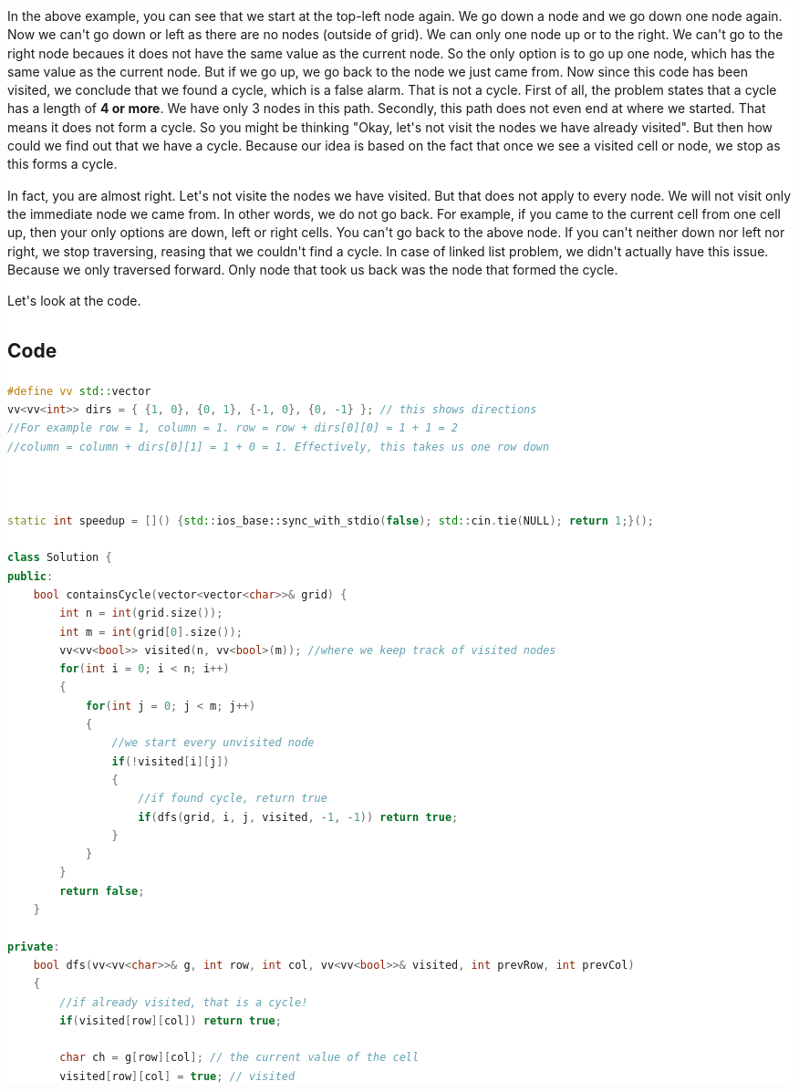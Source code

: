 In the above example, you can see that we start at the top-left node again. We go down a node and we go down one node again. Now we can't go down or left as there are no nodes (outside of grid). We can only one node up or to the right. We can't go to the right node becaues it does not have the same value as the current node. So the only option is to go up one node, which has the same value as the current node. But if we go up, we go back to the node we just came from. Now since this code has been visited, we conclude that we found a cycle, which is a false alarm. That is not a cycle. First of all, the problem states that a cycle has a length of **4 or more**. We have only 3 nodes in this path. Secondly, this path does not even end at where we started. That means it does not form a cycle. So you might be thinking "Okay, let's not visit the nodes we have already visited". But then how could we find out that we have a cycle. Because our idea is based on the fact that once we see a visited cell or node, we stop as this forms a cycle. 

In fact, you are almost right. Let's not visite the nodes we have visited. But that does not apply to every node. We will not visit only the immediate node we came from. In other words, we do not go back. For example, if you came to the current cell from one cell up, then your only options are down, left or right cells. You can't go back to the above node. If you can't neither down nor left nor right, we stop traversing, reasing that we couldn't find a cycle. In case of linked list problem, we didn't actually have this issue. Because we only traversed forward. Only node that took us back was the node that formed the cycle. 

Let's look at the code.



## Code

```cpp
#define vv std::vector
vv<vv<int>> dirs = { {1, 0}, {0, 1}, {-1, 0}, {0, -1} }; // this shows directions
//For example row = 1, column = 1. row = row + dirs[0][0] = 1 + 1 = 2
//column = column + dirs[0][1] = 1 + 0 = 1. Effectively, this takes us one row down



static int speedup = []() {std::ios_base::sync_with_stdio(false); std::cin.tie(NULL); return 1;}();

class Solution {
public:
    bool containsCycle(vector<vector<char>>& grid) {
        int n = int(grid.size());
        int m = int(grid[0].size());
        vv<vv<bool>> visited(n, vv<bool>(m)); //where we keep track of visited nodes
        for(int i = 0; i < n; i++)
        {
            for(int j = 0; j < m; j++)
            {
                //we start every unvisited node
                if(!visited[i][j])
                {
                    //if found cycle, return true
                    if(dfs(grid, i, j, visited, -1, -1)) return true;
                }
            }
        }
        return false;
    }

private:
    bool dfs(vv<vv<char>>& g, int row, int col, vv<vv<bool>>& visited, int prevRow, int prevCol)
    {
        //if already visited, that is a cycle!
        if(visited[row][col]) return true;

        char ch = g[row][col]; // the current value of the cell
        visited[row][col] = true; // visited
```